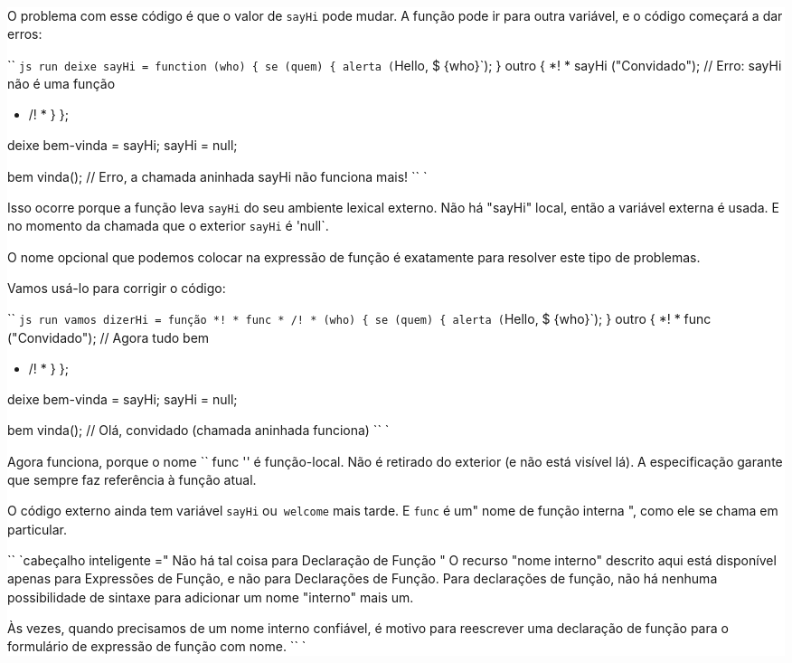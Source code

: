 O problema com esse código é que o valor de `sayHi` pode mudar. A função pode ir para outra variável, e o código começará a dar erros:

`` `js run
deixe sayHi = function (who) {
se (quem) {
alerta (`Hello, $ {who}`);
} outro {
*! *
sayHi ("Convidado"); // Erro: sayHi não é uma função
* /! *
}
};

deixe bem-vinda = sayHi;
sayHi = null;

bem vinda(); // Erro, a chamada aninhada sayHi não funciona mais!
`` `

Isso ocorre porque a função leva `sayHi` do seu ambiente lexical externo. Não há "sayHi" local, então a variável externa é usada. E no momento da chamada que o exterior `sayHi` é 'null`.

O nome opcional que podemos colocar na expressão de função é exatamente para resolver este tipo de problemas.

Vamos usá-lo para corrigir o código:

`` `js run
vamos dizerHi = função *! * func * /! * (who) {
se (quem) {
alerta (`Hello, $ {who}`);
} outro {
*! *
func ("Convidado"); // Agora tudo bem
* /! *
}
};

deixe bem-vinda = sayHi;
sayHi = null;

bem vinda(); // Olá, convidado (chamada aninhada funciona)
`` `

Agora funciona, porque o nome `` func '' é função-local. Não é retirado do exterior (e não está visível lá). A especificação garante que sempre faz referência à função atual.

O código externo ainda tem variável `sayHi` ou` welcome` mais tarde. E `func` é um" nome de função interna ", como ele se chama em particular.

`` `cabeçalho inteligente =" Não há tal coisa para Declaração de Função "
O recurso "nome interno" descrito aqui está disponível apenas para Expressões de Função, e não para Declarações de Função. Para declarações de função, não há nenhuma possibilidade de sintaxe para adicionar um nome "interno" mais um.

Às vezes, quando precisamos de um nome interno confiável, é motivo para reescrever uma declaração de função para o formulário de expressão de função com nome.
`` `

